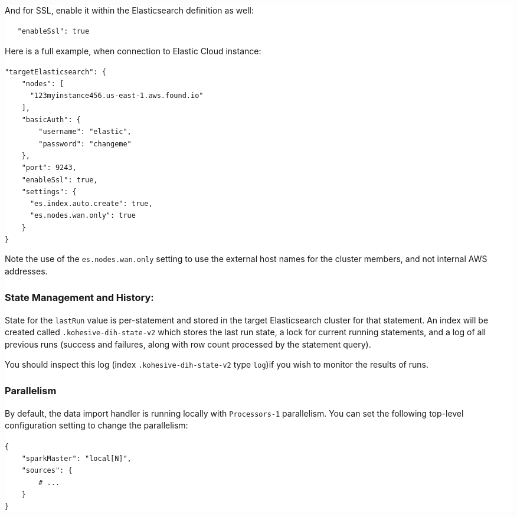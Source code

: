 And for SSL, enable it within the Elasticsearch definition as well:

```hocon
   "enableSsl": true
```

Here is a full example, when connection to Elastic Cloud instance:

```hocon
"targetElasticsearch": {
    "nodes": [
      "123myinstance456.us-east-1.aws.found.io"
    ],
    "basicAuth": {
        "username": "elastic",
        "password": "changeme"
    },
    "port": 9243,
    "enableSsl": true,
    "settings": {
      "es.index.auto.create": true,
      "es.nodes.wan.only": true
    }
}
```

Note the use of the `es.nodes.wan.only` setting to use the external host names for the cluster members, and not internal AWS addresses.

### State Management and History:

State for the `lastRun` value is per-statement and stored in the target Elasticsearch cluster for that statement.  An index
will be created called `.kohesive-dih-state-v2` which stores the last run state, a lock for current running statements, and
a log of all previous runs (success and failures, along with row count processed by the statement query).  

You should inspect this log (index `.kohesive-dih-state-v2` type `log`)if you wish to monitor the results of runs.

### Parallelism

By default, the data import handler is running locally with `Processors-1` parallelism.  You can set the following 
top-level configuration setting to change the parallelism:

```
{
    "sparkMaster": "local[N]",
    "sources": { 
        # ... 
    } 
}
```
